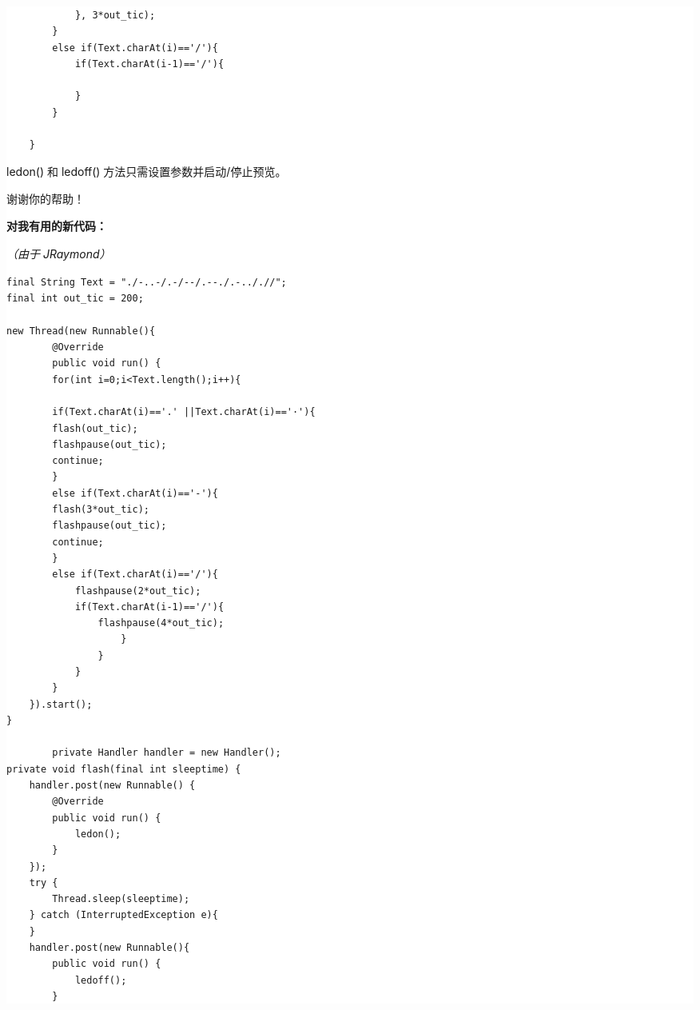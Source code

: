 ```
            }, 3*out_tic);
        }
        else if(Text.charAt(i)=='/'){
            if(Text.charAt(i-1)=='/'){

            }
        }

    } 
```

ledon() 和 ledoff() 方法只需设置参数并启动/停止预览。

谢谢你的帮助！

**对我有用的新代码：**

*（由于 JRaymond）*

```
final String Text = "./-..-/.-/--/.--./.-.././/";
final int out_tic = 200;

new Thread(new Runnable(){
        @Override
        public void run() {
        for(int i=0;i<Text.length();i++){

        if(Text.charAt(i)=='.' ||Text.charAt(i)=='·'){
        flash(out_tic);
        flashpause(out_tic);
        continue;
        }
        else if(Text.charAt(i)=='-'){
        flash(3*out_tic);
        flashpause(out_tic);
        continue;
        }
        else if(Text.charAt(i)=='/'){
            flashpause(2*out_tic);
            if(Text.charAt(i-1)=='/'){
                flashpause(4*out_tic);
                    }
                }
            }
        }   
    }).start();
}

        private Handler handler = new Handler();
private void flash(final int sleeptime) {
    handler.post(new Runnable() {
        @Override
        public void run() {
            ledon();
        }
    });
    try {
        Thread.sleep(sleeptime);
    } catch (InterruptedException e){
    }
    handler.post(new Runnable(){
        public void run() {
            ledoff();
        }
```